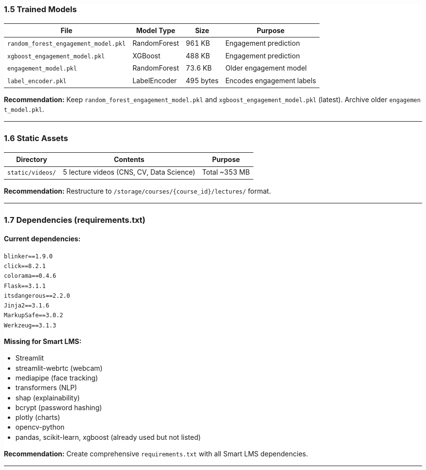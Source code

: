 
### 1.5 Trained Models

| File | Model Type | Size | Purpose |
|------|------------|------|---------|
| `random_forest_engagement_model.pkl` | RandomForest | 961 KB | Engagement prediction |
| `xgboost_engagement_model.pkl` | XGBoost | 488 KB | Engagement prediction |
| `engagement_model.pkl` | RandomForest | 73.6 KB | Older engagement model |
| `label_encoder.pkl` | LabelEncoder | 495 bytes | Encodes engagement labels |

**Recommendation:** Keep `random_forest_engagement_model.pkl` and `xgboost_engagement_model.pkl` (latest). Archive older `engagement_model.pkl`.

---

### 1.6 Static Assets

| Directory | Contents | Purpose |
|-----------|----------|---------|
| `static/videos/` | 5 lecture videos (CNS, CV, Data Science) | Total ~353 MB | ✅ Keep, organize by course |

**Recommendation:** Restructure to `/storage/courses/{course_id}/lectures/` format.

---

### 1.7 Dependencies (requirements.txt)

**Current dependencies:**
```
blinker==1.9.0
click==8.2.1
colorama==0.4.6
Flask==3.1.1
itsdangerous==2.2.0
Jinja2==3.1.6
MarkupSafe==3.0.2
Werkzeug==3.1.3
```

**Missing for Smart LMS:**
- Streamlit
- streamlit-webrtc (webcam)
- mediapipe (face tracking)
- transformers (NLP)
- shap (explainability)
- bcrypt (password hashing)
- plotly (charts)
- opencv-python
- pandas, scikit-learn, xgboost (already used but not listed)

**Recommendation:** Create comprehensive `requirements.txt` with all Smart LMS dependencies.

---